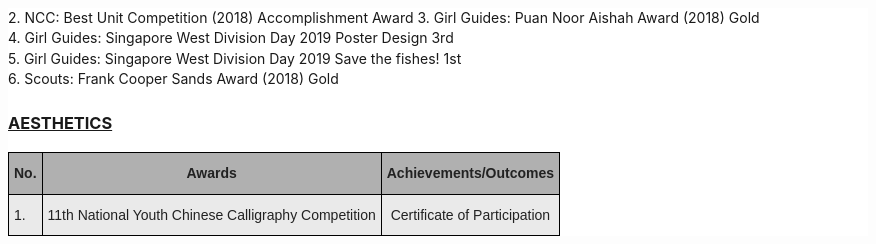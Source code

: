   </tr>
  <tr>
    <td class="tg-y7qa">2.</td>
    <td class="tg-y7qa">NCC: Best Unit Competition (2018)</td>
    <td class="tg-y7qa">Accomplishment Award    </td>
  </tr>
  <tr>
    <td class="tg-y7qa">3.</td>
    <td class="tg-y7qa">Girl Guides: Puan Noor Aishah Award (2018)</td>
    <td class="tg-y7qa">Gold<br></td>
  </tr>
  <tr>
    <td class="tg-y7qa">4.</td>
    <td class="tg-y7qa">Girl Guides: Singapore West Division Day 2019 Poster Design</td>
    <td class="tg-y7qa">3rd<br></td>
  </tr>
  <tr>
    <td class="tg-y7qa">5.</td>
    <td class="tg-y7qa">Girl Guides: Singapore West Division Day 2019 Save the fishes!</td>
    <td class="tg-y7qa">1st<br></td>
  </tr>
  <tr>
    <td class="tg-y7qa">6.</td>
    <td class="tg-y7qa">Scouts: Frank Cooper Sands Award (2018)</td>
    <td class="tg-y7qa">Gold</td>
  </tr>
</tbody>
</table>

<h3><u>AESTHETICS</u></h3>
<style type="text/css">
.tg  {border-collapse:collapse;border-spacing:0;}
.tg td{border-color:black;border-style:solid;border-width:1px;font-family:Arial, sans-serif;font-size:14px;
  overflow:hidden;padding:10px 5px;word-break:normal;}
.tg th{border-color:black;border-style:solid;border-width:1px;font-family:Arial, sans-serif;font-size:14px;
  font-weight:normal;overflow:hidden;padding:10px 5px;word-break:normal;}
.tg .tg-y7qa{background-color:#EAEAEA;color:#222;text-align:left;vertical-align:top}
.tg .tg-ii8k{background-color:#EAEAEA;color:#222;text-align:center;vertical-align:top}
.tg .tg-pll1{background-color:#B0B0B0;color:#222;font-weight:bold;text-align:center;vertical-align:top}
</style>
<table class="tg">
<thead>
  <tr>
    <th class="tg-pll1">No.</th>
    <th class="tg-pll1">Awards</th>
    <th class="tg-pll1">Achievements/Outcomes</th>
  </tr>
</thead>
<tbody>
  <tr>
    <td class="tg-y7qa">1.</td>
    <td class="tg-ii8k">11th National Youth Chinese Calligraphy Competition<br></td>
    <td class="tg-ii8k">Certificate of Participation </td>
  </tr>
</tbody>
</table>
	